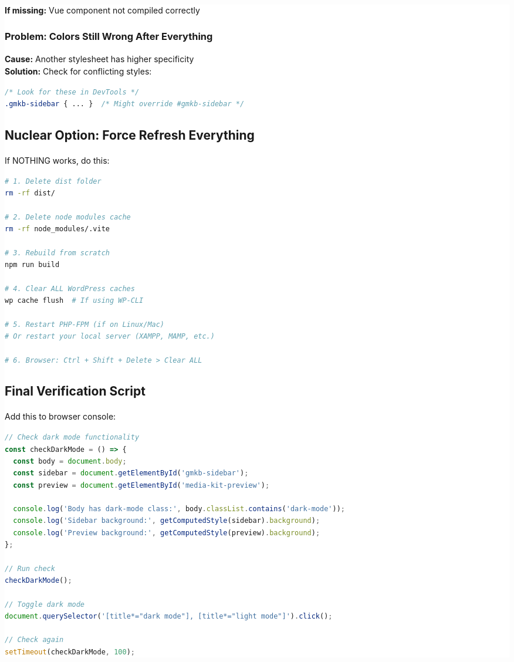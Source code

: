 **If missing:** Vue component not compiled correctly

### Problem: Colors Still Wrong After Everything
**Cause:** Another stylesheet has higher specificity  
**Solution:** Check for conflicting styles:
```css
/* Look for these in DevTools */
.gmkb-sidebar { ... }  /* Might override #gmkb-sidebar */
```

## Nuclear Option: Force Refresh Everything

If NOTHING works, do this:

```bash
# 1. Delete dist folder
rm -rf dist/

# 2. Delete node modules cache
rm -rf node_modules/.vite

# 3. Rebuild from scratch
npm run build

# 4. Clear ALL WordPress caches
wp cache flush  # If using WP-CLI

# 5. Restart PHP-FPM (if on Linux/Mac)
# Or restart your local server (XAMPP, MAMP, etc.)

# 6. Browser: Ctrl + Shift + Delete > Clear ALL
```

## Final Verification Script

Add this to browser console:
```javascript
// Check dark mode functionality
const checkDarkMode = () => {
  const body = document.body;
  const sidebar = document.getElementById('gmkb-sidebar');
  const preview = document.getElementById('media-kit-preview');
  
  console.log('Body has dark-mode class:', body.classList.contains('dark-mode'));
  console.log('Sidebar background:', getComputedStyle(sidebar).background);
  console.log('Preview background:', getComputedStyle(preview).background);
};

// Run check
checkDarkMode();

// Toggle dark mode
document.querySelector('[title*="dark mode"], [title*="light mode"]').click();

// Check again
setTimeout(checkDarkMode, 100);
```
